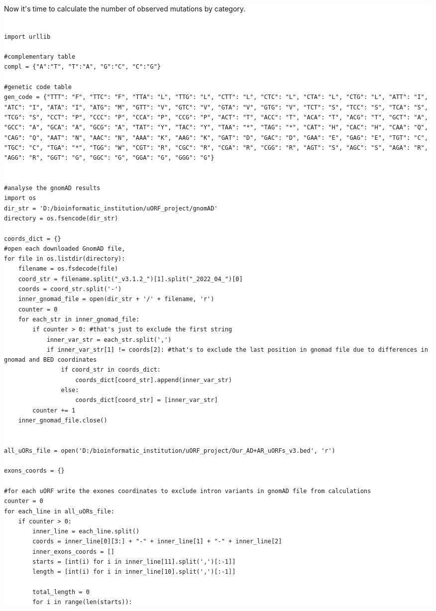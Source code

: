 Now it's time to calculate the number of observed mutations by category.

```python3

import urllib

#complementary table
compl = {"A":"T", "T":"A", "G":"C", "C":"G"}

#genetic code table
gen_code = {"TTT": "F", "TTC": "F", "TTA": "L", "TTG": "L", "CTT": "L", "CTC": "L", "CTA": "L", "CTG": "L", "ATT": "I", "ATC": "I", "ATA": "I", "ATG": "M", "GTT": "V", "GTC": "V", "GTA": "V", "GTG": "V", "TCT": "S", "TCC": "S", "TCA": "S", "TCG": "S", "CCT": "P", "CCC": "P", "CCA": "P", "CCG": "P", "ACT": "T", "ACC": "T", "ACA": "T", "ACG": "T", "GCT": "A", "GCC": "A", "GCA": "A", "GCG": "A", "TAT": "Y", "TAC": "Y", "TAA": "*", "TAG": "*", "CAT": "H", "CAC": "H", "CAA": "Q", "CAG": "Q", "AAT": "N", "AAC": "N", "AAA": "K", "AAG": "K", "GAT": "D", "GAC": "D", "GAA": "E", "GAG": "E", "TGT": "C", "TGC": "C", "TGA": "*", "TGG": "W", "CGT": "R", "CGC": "R", "CGA": "R", "CGG": "R", "AGT": "S", "AGC": "S", "AGA": "R", "AGG": "R", "GGT": "G", "GGC": "G", "GGA": "G", "GGG": "G"}


#analyse the gnomAD results
import os
dir_str = 'D:/bioinformatic_institution/uORF_project/gnomAD'
directory = os.fsencode(dir_str)

coords_dict = {}
#open each downloaded GnomAD file,
for file in os.listdir(directory):
    filename = os.fsdecode(file)
    coord_str = filename.split("_v3.1.2_")[1].split("_2022_04_")[0]
    coords = coord_str.split('-')
    inner_gnomad_file = open(dir_str + '/' + filename, 'r')
    counter = 0
    for each_str in inner_gnomad_file:
        if counter > 0: #that's just to exclude the first string
            inner_var_str = each_str.split(',')
            if inner_var_str[1] != coords[2]: #that's to exclude the last position in gnomad file due to differences in gnomad and BED coordinates
                if coord_str in coords_dict:
                    coords_dict[coord_str].append(inner_var_str)
                else:
                    coords_dict[coord_str] = [inner_var_str]
        counter += 1
    inner_gnomad_file.close()


all_uORs_file = open('D:/bioinformatic_institution/uORF_project/Our_AD+AR_uORFs_v3.bed', 'r')

exons_coords = {}

#for each uORF write the exones coordinates to exclude intron variants in gnomAD file from calculations
counter = 0
for each_line in all_uORs_file:
    if counter > 0:
        inner_line = each_line.split()
        coords = inner_line[0][3:] + "-" + inner_line[1] + "-" + inner_line[2]
        inner_exons_coords = []
        starts = [int(i) for i in inner_line[11].split(',')[:-1]]
        length = [int(i) for i in inner_line[10].split(',')[:-1]]

        total_length = 0
        for i in range(len(starts)):
```